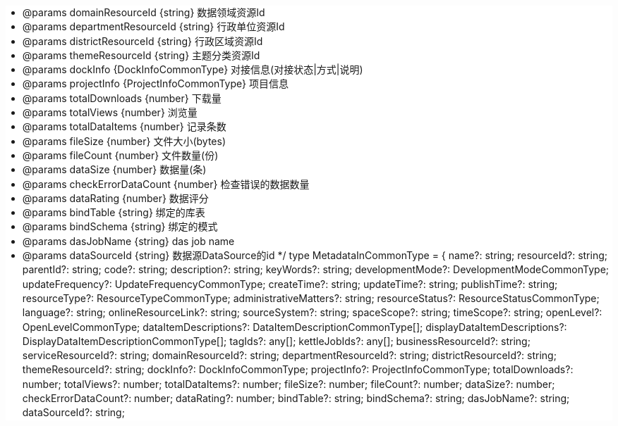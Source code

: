 * @params domainResourceId {string} 数据领域资源Id
 * @params departmentResourceId {string} 行政单位资源Id
 * @params districtResourceId {string} 行政区域资源Id
 * @params themeResourceId {string} 主题分类资源Id
 * @params dockInfo {DockInfoCommonType} 对接信息(对接状态|方式|说明)
 * @params projectInfo {ProjectInfoCommonType} 项目信息
 * @params totalDownloads {number} 下载量
 * @params totalViews {number} 浏览量
 * @params totalDataItems {number} 记录条数
 * @params fileSize {number} 文件大小(bytes)
 * @params fileCount {number} 文件数量(份)
 * @params dataSize {number} 数据量(条)
 * @params checkErrorDataCount {number} 检查错误的数据数量
 * @params dataRating {number} 数据评分
 * @params bindTable {string} 绑定的库表
 * @params bindSchema {string} 绑定的模式
 * @params dasJobName {string} das job name
 * @params dataSourceId {string} 数据源DataSource的id
*/
type MetadataInCommonType = {
      name?: string;
      resourceId?: string;
      parentId?: string;
      code?: string;
      description?: string;
      keyWords?: string;
      developmentMode?: DevelopmentModeCommonType;
      updateFrequency?: UpdateFrequencyCommonType;
      createTime?: string;
      updateTime?: string;
      publishTime?: string;
      resourceType?: ResourceTypeCommonType;
      administrativeMatters?: string;
      resourceStatus?: ResourceStatusCommonType;
      language?: string;
      onlineResourceLink?: string;
      sourceSystem?: string;
      spaceScope?: string;
      timeScope?: string;
      openLevel?: OpenLevelCommonType;
      dataItemDescriptions?: DataItemDescriptionCommonType[];
      displayDataItemDescriptions?: DisplayDataItemDescriptionCommonType[];
      tagIds?: any[];
      kettleJobIds?: any[];
      businessResourceId?: string;
      serviceResourceId?: string;
      domainResourceId?: string;
      departmentResourceId?: string;
      districtResourceId?: string;
      themeResourceId?: string;
      dockInfo?: DockInfoCommonType;
      projectInfo?: ProjectInfoCommonType;
      totalDownloads?: number;
      totalViews?: number;
      totalDataItems?: number;
      fileSize?: number;
      fileCount?: number;
      dataSize?: number;
      checkErrorDataCount?: number;
      dataRating?: number;
      bindTable?: string;
      bindSchema?: string;
      dasJobName?: string;
      dataSourceId?: string;